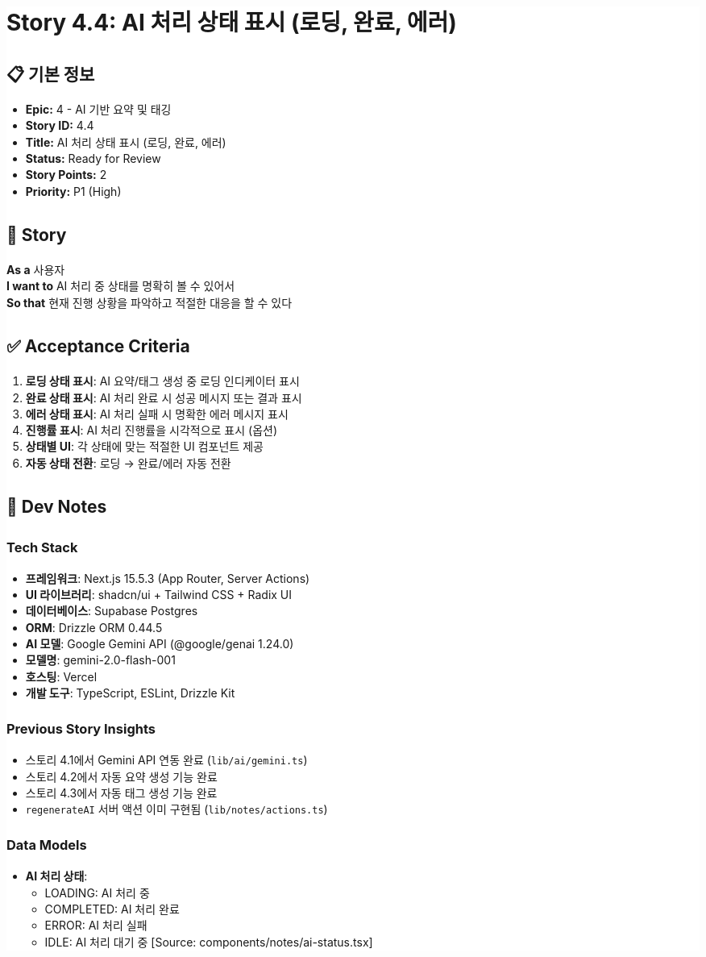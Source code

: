 # Story 4.4: AI 처리 상태 표시 (로딩, 완료, 에러)

## 📋 기본 정보

- **Epic:** 4 - AI 기반 요약 및 태깅
- **Story ID:** 4.4
- **Title:** AI 처리 상태 표시 (로딩, 완료, 에러)
- **Status:** Ready for Review
- **Story Points:** 2
- **Priority:** P1 (High)

## 📖 Story

**As a** 사용자  
**I want to** AI 처리 중 상태를 명확히 볼 수 있어서  
**So that** 현재 진행 상황을 파악하고 적절한 대응을 할 수 있다

## ✅ Acceptance Criteria

1. **로딩 상태 표시**: AI 요약/태그 생성 중 로딩 인디케이터 표시
2. **완료 상태 표시**: AI 처리 완료 시 성공 메시지 또는 결과 표시
3. **에러 상태 표시**: AI 처리 실패 시 명확한 에러 메시지 표시
4. **진행률 표시**: AI 처리 진행률을 시각적으로 표시 (옵션)
5. **상태별 UI**: 각 상태에 맞는 적절한 UI 컴포넌트 제공
6. **자동 상태 전환**: 로딩 → 완료/에러 자동 전환

## 🔧 Dev Notes

### Tech Stack
- **프레임워크**: Next.js 15.5.3 (App Router, Server Actions)
- **UI 라이브러리**: shadcn/ui + Tailwind CSS + Radix UI
- **데이터베이스**: Supabase Postgres
- **ORM**: Drizzle ORM 0.44.5
- **AI 모델**: Google Gemini API (@google/genai 1.24.0)
- **모델명**: gemini-2.0-flash-001
- **호스팅**: Vercel
- **개발 도구**: TypeScript, ESLint, Drizzle Kit

### Previous Story Insights
- 스토리 4.1에서 Gemini API 연동 완료 (`lib/ai/gemini.ts`)
- 스토리 4.2에서 자동 요약 생성 기능 완료
- 스토리 4.3에서 자동 태그 생성 기능 완료
- `regenerateAI` 서버 액션 이미 구현됨 (`lib/notes/actions.ts`)

### Data Models
- **AI 처리 상태**: 
  - LOADING: AI 처리 중
  - COMPLETED: AI 처리 완료
  - ERROR: AI 처리 실패
  - IDLE: AI 처리 대기 중
  [Source: components/notes/ai-status.tsx]
